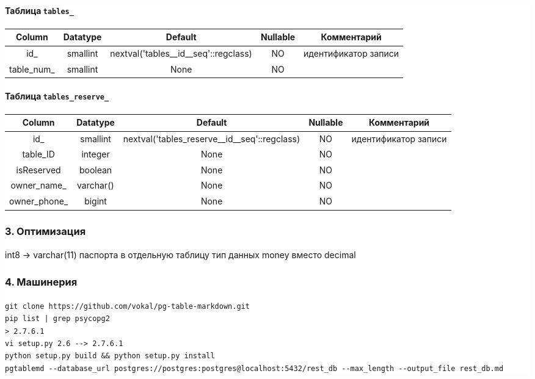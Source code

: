 #### Таблица `tables_`

Column | Datatype | Default | Nullable | Комментарий 
:---:|:---:|:---:|:---:| --- 
id_ | smallint | nextval('tables__id__seq'::regclass)| NO | идентификатор записи
table_num_ | smallint | None| NO |

#### Таблица `tables_reserve_`

Column | Datatype | Default | Nullable | Комментарий 
:---:|:---:|:---:|:---:| --- 
id_ | smallint | nextval('tables_reserve__id__seq'::regclass)| NO | идентификатор записи
table_ID | integer | None| NO |
isReserved | boolean | None| NO |
owner_name_ | varchar() | None| NO |
owner_phone_ | bigint | None| NO |

### 3. Оптимизация
int8 -> varchar(11)
паспорта в отдельную таблицу
тип данных money вместо decimal

### 4. Машинерия

```
git clone https://github.com/vokal/pg-table-markdown.git
pip list | grep psycopg2
> 2.7.6.1
vi setup.py 2.6 --> 2.7.6.1
python setup.py build && python setup.py install
pgtablemd --database_url postgres://postgres:postgres@localhost:5432/rest_db --max_length --output_file rest_db.md
```